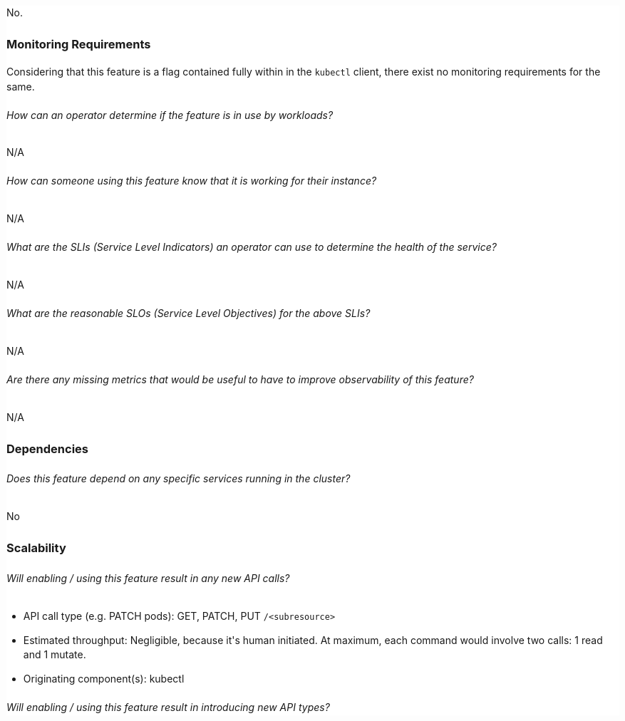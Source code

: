 No.

### Monitoring Requirements

Considering that this feature is a flag contained fully within in the `kubectl` client, there exist no 
monitoring requirements for the same.

###### How can an operator determine if the feature is in use by workloads?

N/A

###### How can someone using this feature know that it is working for their instance?

N/A

###### What are the SLIs (Service Level Indicators) an operator can use to determine the health of the service?

N/A

###### What are the reasonable SLOs (Service Level Objectives) for the above SLIs?

N/A

###### Are there any missing metrics that would be useful to have to improve observability of this feature?

N/A

### Dependencies

###### Does this feature depend on any specific services running in the cluster?

No

### Scalability

###### Will enabling / using this feature result in any new API calls?

- API call type (e.g. PATCH pods):
  GET, PATCH, PUT `/<subresource>`

- Estimated throughput:
  Negligible, because it's human initiated. At maximum, each command would involve
  two calls: 1 read and 1 mutate.

- Originating component(s):
  kubectl

###### Will enabling / using this feature result in introducing new API types?
